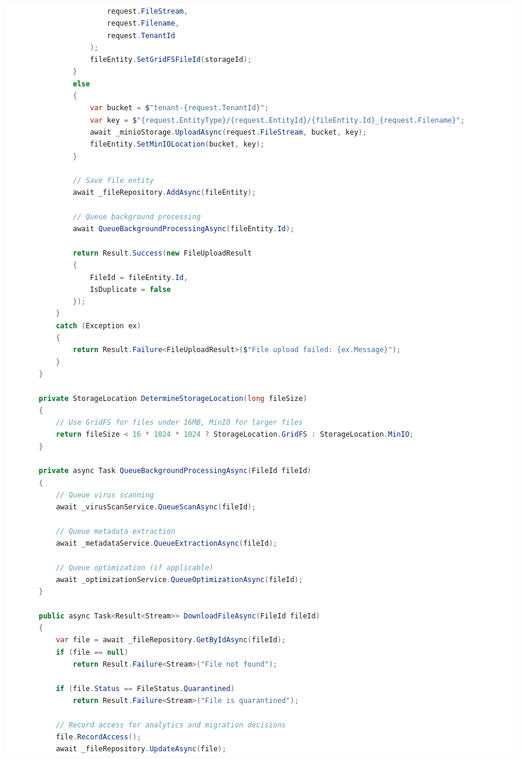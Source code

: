```csharp
                        request.FileStream, 
                        request.Filename, 
                        request.TenantId
                    );
                    fileEntity.SetGridFSFileId(storageId);
                }
                else
                {
                    var bucket = $"tenant-{request.TenantId}";
                    var key = $"{request.EntityType}/{request.EntityId}/{fileEntity.Id}_{request.Filename}";
                    await _minioStorage.UploadAsync(request.FileStream, bucket, key);
                    fileEntity.SetMinIOLocation(bucket, key);
                }

                // Save file entity
                await _fileRepository.AddAsync(fileEntity);

                // Queue background processing
                await QueueBackgroundProcessingAsync(fileEntity.Id);

                return Result.Success(new FileUploadResult 
                { 
                    FileId = fileEntity.Id, 
                    IsDuplicate = false 
                });
            }
            catch (Exception ex)
            {
                return Result.Failure<FileUploadResult>($"File upload failed: {ex.Message}");
            }
        }

        private StorageLocation DetermineStorageLocation(long fileSize)
        {
            // Use GridFS for files under 16MB, MinIO for larger files
            return fileSize < 16 * 1024 * 1024 ? StorageLocation.GridFS : StorageLocation.MinIO;
        }

        private async Task QueueBackgroundProcessingAsync(FileId fileId)
        {
            // Queue virus scanning
            await _virusScanService.QueueScanAsync(fileId);
            
            // Queue metadata extraction
            await _metadataService.QueueExtractionAsync(fileId);
            
            // Queue optimization (if applicable)
            await _optimizationService.QueueOptimizationAsync(fileId);
        }

        public async Task<Result<Stream>> DownloadFileAsync(FileId fileId)
        {
            var file = await _fileRepository.GetByIdAsync(fileId);
            if (file == null)
                return Result.Failure<Stream>("File not found");

            if (file.Status == FileStatus.Quarantined)
                return Result.Failure<Stream>("File is quarantined");

            // Record access for analytics and migration decisions
            file.RecordAccess();
            await _fileRepository.UpdateAsync(file);
```